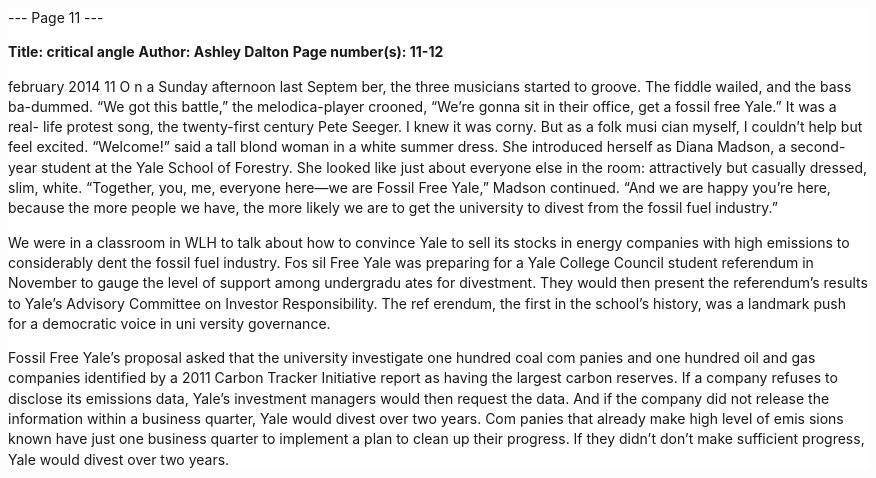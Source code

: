 
--- Page 11 ---

**Title: critical angle**
**Author: Ashley Dalton**
**Page number(s): 11-12**

february 2014
11
O
n a Sunday afternoon last Septem­
ber, the three musicians started to 
groove. The fiddle wailed, and the bass 
ba-dummed. “We got this battle,” the 
melodica-player crooned, “We’re gonna sit in 
their office, get a fossil free Yale.” It was a real-
life protest song, the twenty-first century Pete 
Seeger. I knew it was corny. But as a folk musi­
cian myself, I couldn’t help but feel excited. 
 “Welcome!” said a tall blond woman in a 
white summer dress. She introduced herself 
as Diana Madson, a second-year student at the 
Yale School of Forestry. She looked like just 
about everyone else in the room: attractively 
but casually dressed, slim, white. “Together, 
you, me, everyone here—we are Fossil Free 
Yale,” Madson continued. “And we are happy 
you’re here, because the more people we have, 
the more likely we are to get the university to 
divest from the fossil fuel industry.” 


We were in a classroom in WLH  to talk 
about how to convince Yale to sell its stocks 
in energy companies with high emissions to 
considerably dent the fossil fuel industry. Fos­
sil Free Yale was preparing for a Yale College 
Council student referendum in November to 
gauge the level of support among undergradu­
ates for divestment. They would then present 
the referendum’s results to Yale’s Advisory 
Committee on Investor Responsibility. The ref­
erendum, the first in the school’s history, was 
a landmark push for a democratic voice in uni­
versity governance. 


Fossil Free Yale’s proposal asked that the 
university investigate one hundred coal com­
panies and one hundred oil and gas companies 
identified by a 2011 Carbon Tracker Initiative 
report as having the largest carbon reserves. 
If a company refuses to disclose its emissions 
data, Yale’s investment managers would then 
request the data. And if the company did not 
release the information within a business 
quarter, Yale would divest over two years. Com­
panies that already make high level of emis­
sions known have just one business quarter to 
implement a plan to clean up their progress. If 
they didn’t don’t make sufficient progress, Yale 
would divest over two years. 
